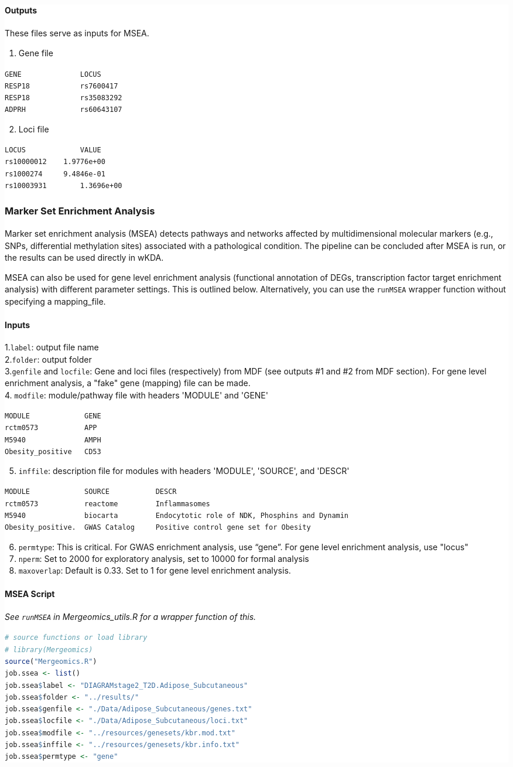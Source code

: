 #### Outputs
These files serve as inputs for MSEA.
1. Gene file
```
GENE              LOCUS
RESP18	          rs7600417
RESP18	          rs35083292
ADPRH	          rs60643107
```
2. Loci file
```
LOCUS             VALUE
rs10000012	  1.9776e+00
rs1000274	  9.4846e-01
rs10003931        1.3696e+00
```

### Marker Set Enrichment Analysis
Marker set enrichment analysis (MSEA) detects pathways and networks affected by multidimensional molecular markers (e.g., SNPs, differential methylation sites) associated with a pathological condition. The pipeline can be concluded after MSEA is run, or the results can be used directly in wKDA. 

MSEA can also be used for gene level enrichment analysis (functional annotation of DEGs, transcription factor target enrichment analysis) with different parameter settings. This is outlined below. Alternatively, you can use the `runMSEA` wrapper function without specifying a mapping_file.

#### Inputs
1.```label```: output file name<br/>
2.```folder```: output folder <br/>
3.```genfile``` and ```locfile```: Gene and loci files (respectively) from MDF (see outputs #1 and #2 from MDF section). For gene level enrichment analysis, a "fake" gene (mapping) file can be made. <br/>
4. ```modfile```: module/pathway file with headers 'MODULE' and 'GENE'
```
MODULE             GENE
rctm0573           APP
M5940              AMPH
Obesity_positive   CD53 
```
5. ```inffile```: description file for modules with headers 'MODULE', 'SOURCE', and 'DESCR'
```
MODULE             SOURCE           DESCR
rctm0573           reactome         Inflammasomes
M5940              biocarta         Endocytotic role of NDK, Phosphins and Dynamin
Obesity_positive.  GWAS Catalog     Positive control gene set for Obesity 
```
6. ```permtype```: This is critical. For GWAS enrichment analysis, use “gene”. For gene level enrichment analysis, use "locus"<br/>
7. ```nperm```: Set to 2000 for exploratory analysis, set to 10000 for formal analysis<br/>
8. ```maxoverlap```: Default is 0.33. Set to 1 for gene level enrichment analysis.

#### MSEA Script
<em>See `runMSEA` in Mergeomics_utils.R for a wrapper function of this.</em>
```R
# source functions or load library
# library(Mergeomics)
source("Mergeomics.R")
job.ssea <- list()
job.ssea$label <- "DIAGRAMstage2_T2D.Adipose_Subcutaneous"
job.ssea$folder <- "../results/"
job.ssea$genfile <- "./Data/Adipose_Subcutaneous/genes.txt"
job.ssea$locfile <- "./Data/Adipose_Subcutaneous/loci.txt"		
job.ssea$modfile <- "../resources/genesets/kbr.mod.txt"
job.ssea$inffile <- "../resources/genesets/kbr.info.txt"
job.ssea$permtype <- "gene"
```
